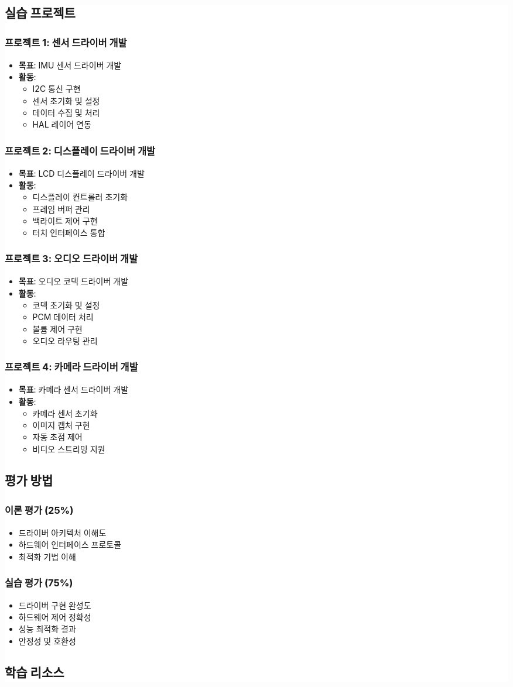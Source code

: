 ## 실습 프로젝트

### 프로젝트 1: 센서 드라이버 개발
- **목표**: IMU 센서 드라이버 개발
- **활동**:
  - I2C 통신 구현
  - 센서 초기화 및 설정
  - 데이터 수집 및 처리
  - HAL 레이어 연동

### 프로젝트 2: 디스플레이 드라이버 개발
- **목표**: LCD 디스플레이 드라이버 개발
- **활동**:
  - 디스플레이 컨트롤러 초기화
  - 프레임 버퍼 관리
  - 백라이트 제어 구현
  - 터치 인터페이스 통합

### 프로젝트 3: 오디오 드라이버 개발
- **목표**: 오디오 코덱 드라이버 개발
- **활동**:
  - 코덱 초기화 및 설정
  - PCM 데이터 처리
  - 볼륨 제어 구현
  - 오디오 라우팅 관리

### 프로젝트 4: 카메라 드라이버 개발
- **목표**: 카메라 센서 드라이버 개발
- **활동**:
  - 카메라 센서 초기화
  - 이미지 캡처 구현
  - 자동 초점 제어
  - 비디오 스트리밍 지원

## 평가 방법

### 이론 평가 (25%)
- 드라이버 아키텍처 이해도
- 하드웨어 인터페이스 프로토콜
- 최적화 기법 이해

### 실습 평가 (75%)
- 드라이버 구현 완성도
- 하드웨어 제어 정확성
- 성능 최적화 결과
- 안정성 및 호환성

## 학습 리소스
